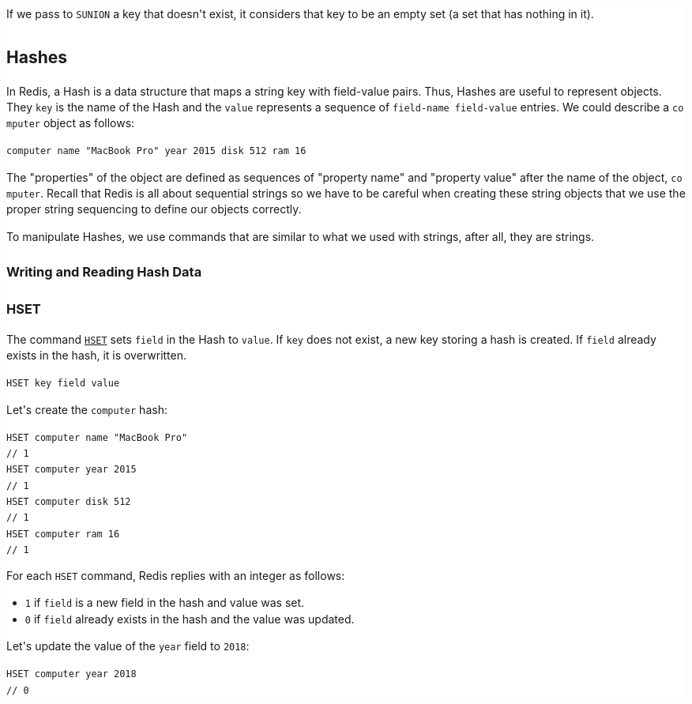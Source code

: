 If we pass to `SUNION` a key that doesn't exist, it considers that key to be an empty set (a set that has nothing in it).

## Hashes

In Redis, a Hash is a data structure that maps a string key with field-value pairs. Thus, Hashes are useful to represent objects. They `key` is the name of the Hash and the `value` represents a sequence of `field-name field-value` entries. We could describe a `computer` object as follows:

```shell
computer name "MacBook Pro" year 2015 disk 512 ram 16
```

The "properties" of the object are defined as sequences of "property name" and "property value" after the name of the object, `computer`. Recall that Redis is all about sequential strings so we have to be careful when creating these string objects that we use the proper string sequencing to define our objects correctly.

To manipulate Hashes, we use commands that are similar to what we used with strings, after all, they are strings.

### Writing and Reading Hash Data

### HSET

The command [`HSET`](https://redis.io/commands/hset) sets `field` in the Hash to `value`. If `key` does not exist, a new key storing a hash is created. If `field` already exists in the hash, it is overwritten.

```shell
HSET key field value
```

Let's create the `computer` hash:

```shell
HSET computer name "MacBook Pro"
// 1
HSET computer year 2015
// 1
HSET computer disk 512
// 1
HSET computer ram 16
// 1
```

For each `HSET` command, Redis replies with an integer as follows:

- `1` if `field` is a new field in the hash and value was set.
- `0` if `field` already exists in the hash and the value was updated.

Let's update the value of the `year` field to `2018`:

```shell
HSET computer year 2018
// 0
```
